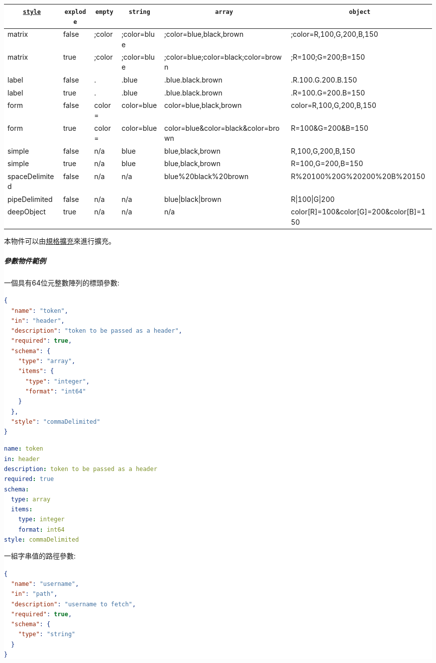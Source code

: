 [`style`](#dataTypeFormat) | `explode` | `empty` | `string` | `array` | `object`
----------- | ------ | -------- | -------- | --------|-------
matrix | false | ;color | ;color=blue | ;color=blue,black,brown | ;color=R,100,G,200,B,150
matrix | true | ;color | ;color=blue | ;color=blue;color=black;color=brown | ;R=100;G=200;B=150
label | false | .  | .blue |  .blue.black.brown | .R.100.G.200.B.150
label | true | . | .blue |  .blue.black.brown | .R=100.G=200.B=150
form | false | color= | color=blue | color=blue,black,brown | color=R,100,G,200,B,150
form | true | color= | color=blue | color=blue&color=black&color=brown | R=100&G=200&B=150
simple | false | n/a | blue | blue,black,brown | R,100,G,200,B,150
simple | true | n/a | blue | blue,black,brown | R=100,G=200,B=150
spaceDelimited | false | n/a | n/a | blue%20black%20brown | R%20100%20G%20200%20B%20150
pipeDelimited | false | n/a | n/a | blue\|black\|brown | R\|100\|G\|200|G\|150
deepObject | true | n/a | n/a | n/a | color[R]=100&color[G]=200&color[B]=150

本物件可以由[規格擴充](#specificationExtensions)來進行擴充。 

##### 參數物件範例

一個具有64位元整數陣列的標頭參數:

```json
{
  "name": "token",
  "in": "header",
  "description": "token to be passed as a header",
  "required": true,
  "schema": {
    "type": "array",
    "items": {
      "type": "integer",
      "format": "int64"
    }
  },
  "style": "commaDelimited"
}
```

```yaml
name: token
in: header
description: token to be passed as a header
required: true
schema:
  type: array
  items:
    type: integer
    format: int64
style: commaDelimited
```

一組字串值的路徑參數:
```json
{
  "name": "username",
  "in": "path",
  "description": "username to fetch",
  "required": true,
  "schema": {
    "type": "string"
  }
}
```
